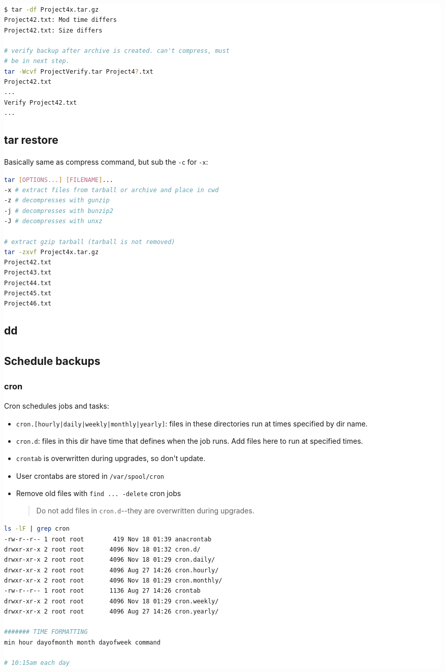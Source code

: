 ```bash
$ tar -df Project4x.tar.gz 
Project42.txt: Mod time differs
Project42.txt: Size differs

# verify backup after archive is created. can't compress, must
# be in next step.
tar -Wcvf ProjectVerify.tar Project4?.txt
Project42.txt
...
Verify Project42.txt
...
```
## tar restore

Basically same as compress command, but sub the `-c` for `-x`:

```bash
tar [OPTIONS...] [FILENAME]...
-x # extract files from tarball or archive and place in cwd
-z # decompresses with gunzip
-j # decompresses with bunzip2
-J # decompresses with unxz

# extract gzip tarball (tarball is not removed)
tar -zxvf Project4x.tar.gz 
Project42.txt
Project43.txt
Project44.txt
Project45.txt
Project46.txt
```
## dd

## Schedule backups

### cron

Cron schedules jobs and tasks:
- `cron.[hourly|daily|weekly|monthly|yearly]`: files in these directories run at times specified by dir name.
- `cron.d`: files in this dir have time that defines when the job runs. Add files here to run at specified times.
- `crontab` is overwritten during upgrades, so don't update.
- User crontabs are stored in `/var/spool/cron`  
- Remove old files with `find ... -delete` cron jobs
  
  > Do not add files in `cron.d`--they are overwritten during upgrades.

```bash
ls -lF | grep cron
-rw-r--r-- 1 root root        419 Nov 18 01:39 anacrontab
drwxr-xr-x 2 root root       4096 Nov 18 01:32 cron.d/
drwxr-xr-x 2 root root       4096 Nov 18 01:29 cron.daily/
drwxr-xr-x 2 root root       4096 Aug 27 14:26 cron.hourly/
drwxr-xr-x 2 root root       4096 Nov 18 01:29 cron.monthly/
-rw-r--r-- 1 root root       1136 Aug 27 14:26 crontab
drwxr-xr-x 2 root root       4096 Nov 18 01:29 cron.weekly/
drwxr-xr-x 2 root root       4096 Aug 27 14:26 cron.yearly/

####### TIME FORMATTING
min hour dayofmonth month dayofweek command

# 10:15am each day
```